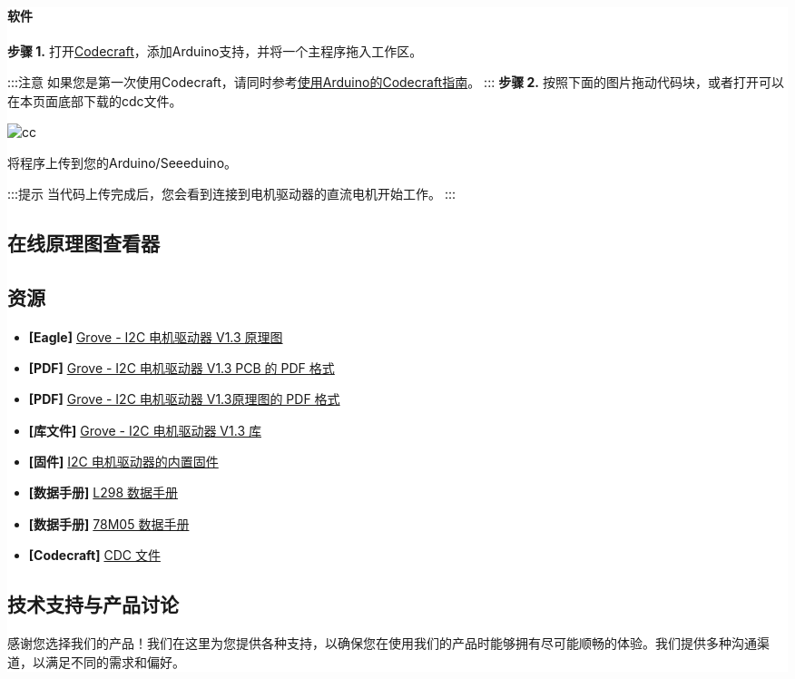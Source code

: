 #### 软件

**步骤 1.** 打开[Codecraft](https://ide.chmakered.com/)，添加Arduino支持，并将一个主程序拖入工作区。

:::注意
    如果您是第一次使用Codecraft，请同时参考[使用Arduino的Codecraft指南](https://wiki.seeedstudio.com/Guide_for_Codecraft_using_Arduino/)。
:::
**步骤 2.** 按照下面的图片拖动代码块，或者打开可以在本页面底部下载的cdc文件。

![cc](https://files.seeedstudio.com/wiki/Grove-I2C_Motor_Driver_V1.3/img/cc_I2C_Motor_Driver.png)

将程序上传到您的Arduino/Seeeduino。

:::提示
    当代码上传完成后，您会看到连接到电机驱动器的直流电机开始工作。
:::

## 在线原理图查看器

<div className="altium-ecad-viewer" data-project-src="https://files.seeedstudio.com/wiki/Grove-I2C_Motor_Driver_V1.3/res/Grove-I2C_Motor_Driver_v1.3_Eagle_File.zip" style={{borderRadius: '0px 0px 4px 4px', height: 500, borderStyle: 'solid', borderWidth: 1, borderColor: 'rgb(241, 241, 241)', overflow: 'hidden', maxWidth: 1280, maxHeight: 700, boxSizing: 'border-box'}}>
</div>

## 资源

- **[Eagle]** [Grove - I2C 电机驱动器 V1.3 原理图](https://files.seeedstudio.com/wiki/Grove-I2C_Motor_Driver_V1.3/res/Grove-I2C_Motor_Driver_v1.3_Eagle_File.zip)

- **[PDF]** [Grove - I2C 电机驱动器 V1.3 PCB 的 PDF 格式](https://files.seeedstudio.com/wiki/Grove-I2C_Motor_Driver_V1.3/res/Grove%20-%20I2C%20Motor%20Driver%20%20v1.3b%20PCB.pdf)

- **[PDF]** [Grove - I2C 电机驱动器 V1.3原理图的 PDF 格式](https://files.seeedstudio.com/wiki/Grove-I2C_Motor_Driver_V1.3/res/Grove%20-%20I2C%20Motor%20Driver%20%20v1.3b.pdf)

- **[库文件]** [Grove - I2C 电机驱动器 V1.3 库](https://github.com/Seeed-Studio/Grove_I2C_Motor_Driver_v1_3)

- **[固件]** [I2C 电机驱动器的内置固件](https://files.seeedstudio.com/wiki/Grove-I2C_Motor_Driver_V1.3/res/On-Chipfirmware_for_Motor_driver.zip)

- **[数据手册]** [L298 数据手册](https://files.seeedstudio.com/wiki/Grove-I2C_Motor_Driver_V1.3/res/L298datasheet.pdf)

- **[数据手册]** [78M05 数据手册](https://files.seeedstudio.com/wiki/Grove-I2C_Motor_Driver_V1.3/res/ST_78M05DataSheet.pdf)

- **[Codecraft]** [CDC 文件](https://files.seeedstudio.com/wiki/Grove-I2C_Motor_Driver_V1.3/res/Grove_I2C_Motor_Driver_CDC_File.zip)



## 技术支持与产品讨论

感谢您选择我们的产品！我们在这里为您提供各种支持，以确保您在使用我们的产品时能够拥有尽可能顺畅的体验。我们提供多种沟通渠道，以满足不同的需求和偏好。
